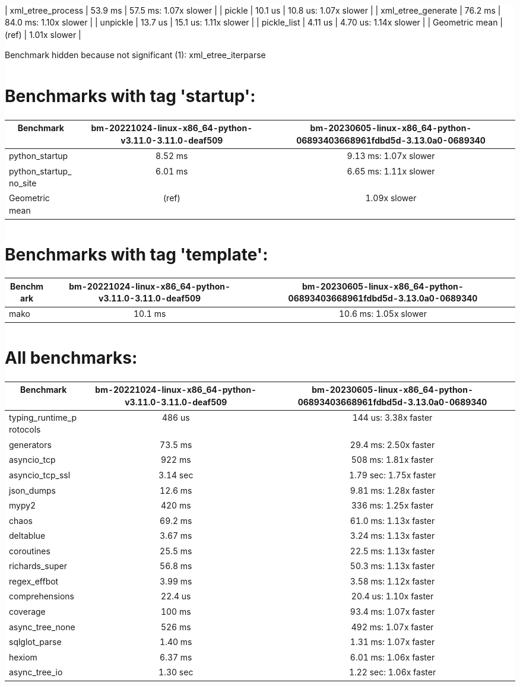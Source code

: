 | xml_etree_process    | 53.9 ms                                                | 57.5 ms: 1.07x slower                                                 |
| pickle               | 10.1 us                                                | 10.8 us: 1.07x slower                                                 |
| xml_etree_generate   | 76.2 ms                                                | 84.0 ms: 1.10x slower                                                 |
| unpickle             | 13.7 us                                                | 15.1 us: 1.11x slower                                                 |
| pickle_list          | 4.11 us                                                | 4.70 us: 1.14x slower                                                 |
| Geometric mean       | (ref)                                                  | 1.01x slower                                                          |

Benchmark hidden because not significant (1): xml_etree_iterparse

Benchmarks with tag 'startup':
==============================

| Benchmark              | bm-20221024-linux-x86_64-python-v3.11.0-3.11.0-deaf509 | bm-20230605-linux-x86_64-python-06893403668961fdbd5d-3.13.0a0-0689340 |
|------------------------|:------------------------------------------------------:|:---------------------------------------------------------------------:|
| python_startup         | 8.52 ms                                                | 9.13 ms: 1.07x slower                                                 |
| python_startup_no_site | 6.01 ms                                                | 6.65 ms: 1.11x slower                                                 |
| Geometric mean         | (ref)                                                  | 1.09x slower                                                          |

Benchmarks with tag 'template':
===============================

| Benchmark | bm-20221024-linux-x86_64-python-v3.11.0-3.11.0-deaf509 | bm-20230605-linux-x86_64-python-06893403668961fdbd5d-3.13.0a0-0689340 |
|-----------|:------------------------------------------------------:|:---------------------------------------------------------------------:|
| mako      | 10.1 ms                                                | 10.6 ms: 1.05x slower                                                 |

All benchmarks:
===============

| Benchmark                | bm-20221024-linux-x86_64-python-v3.11.0-3.11.0-deaf509 | bm-20230605-linux-x86_64-python-06893403668961fdbd5d-3.13.0a0-0689340 |
|--------------------------|:------------------------------------------------------:|:---------------------------------------------------------------------:|
| typing_runtime_protocols | 486 us                                                 | 144 us: 3.38x faster                                                  |
| generators               | 73.5 ms                                                | 29.4 ms: 2.50x faster                                                 |
| asyncio_tcp              | 922 ms                                                 | 508 ms: 1.81x faster                                                  |
| asyncio_tcp_ssl          | 3.14 sec                                               | 1.79 sec: 1.75x faster                                                |
| json_dumps               | 12.6 ms                                                | 9.81 ms: 1.28x faster                                                 |
| mypy2                    | 420 ms                                                 | 336 ms: 1.25x faster                                                  |
| chaos                    | 69.2 ms                                                | 61.0 ms: 1.13x faster                                                 |
| deltablue                | 3.67 ms                                                | 3.24 ms: 1.13x faster                                                 |
| coroutines               | 25.5 ms                                                | 22.5 ms: 1.13x faster                                                 |
| richards_super           | 56.8 ms                                                | 50.3 ms: 1.13x faster                                                 |
| regex_effbot             | 3.99 ms                                                | 3.58 ms: 1.12x faster                                                 |
| comprehensions           | 22.4 us                                                | 20.4 us: 1.10x faster                                                 |
| coverage                 | 100 ms                                                 | 93.4 ms: 1.07x faster                                                 |
| async_tree_none          | 526 ms                                                 | 492 ms: 1.07x faster                                                  |
| sqlglot_parse            | 1.40 ms                                                | 1.31 ms: 1.07x faster                                                 |
| hexiom                   | 6.37 ms                                                | 6.01 ms: 1.06x faster                                                 |
| async_tree_io            | 1.30 sec                                               | 1.22 sec: 1.06x faster                                                |
